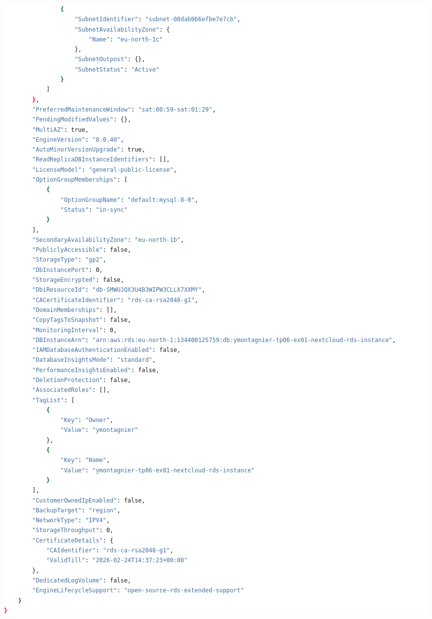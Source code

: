 ```sh
                {
                    "SubnetIdentifier": "subnet-08dab066efbe7e7cb",
                    "SubnetAvailabilityZone": {
                        "Name": "eu-north-1c"
                    },
                    "SubnetOutpost": {},
                    "SubnetStatus": "Active"
                }
            ]
        },
        "PreferredMaintenanceWindow": "sat:00:59-sat:01:29",
        "PendingModifiedValues": {},
        "MultiAZ": true,
        "EngineVersion": "8.0.40",
        "AutoMinorVersionUpgrade": true,
        "ReadReplicaDBInstanceIdentifiers": [],
        "LicenseModel": "general-public-license",
        "OptionGroupMemberships": [
            {
                "OptionGroupName": "default:mysql-8-0",
                "Status": "in-sync"
            }
        ],
        "SecondaryAvailabilityZone": "eu-north-1b",
        "PubliclyAccessible": false,
        "StorageType": "gp2",
        "DbInstancePort": 0,
        "StorageEncrypted": false,
        "DbiResourceId": "db-SMWUJQX3U4B3WIPW3CLLX7XXMY",
        "CACertificateIdentifier": "rds-ca-rsa2048-g1",
        "DomainMemberships": [],
        "CopyTagsToSnapshot": false,
        "MonitoringInterval": 0,
        "DBInstanceArn": "arn:aws:rds:eu-north-1:134400125759:db:ymontagnier-tp06-ex01-nextcloud-rds-instance",
        "IAMDatabaseAuthenticationEnabled": false,
        "DatabaseInsightsMode": "standard",
        "PerformanceInsightsEnabled": false,
        "DeletionProtection": false,
        "AssociatedRoles": [],
        "TagList": [
            {
                "Key": "Owner",
                "Value": "ymontagnier"
            },
            {
                "Key": "Name",
                "Value": "ymontagnier-tp06-ex01-nextcloud-rds-instance"
            }
        ],
        "CustomerOwnedIpEnabled": false,
        "BackupTarget": "region",
        "NetworkType": "IPV4",
        "StorageThroughput": 0,
        "CertificateDetails": {
            "CAIdentifier": "rds-ca-rsa2048-g1",
            "ValidTill": "2026-02-24T14:37:23+00:00"
        },
        "DedicatedLogVolume": false,
        "EngineLifecycleSupport": "open-source-rds-extended-support"
    }
}
```